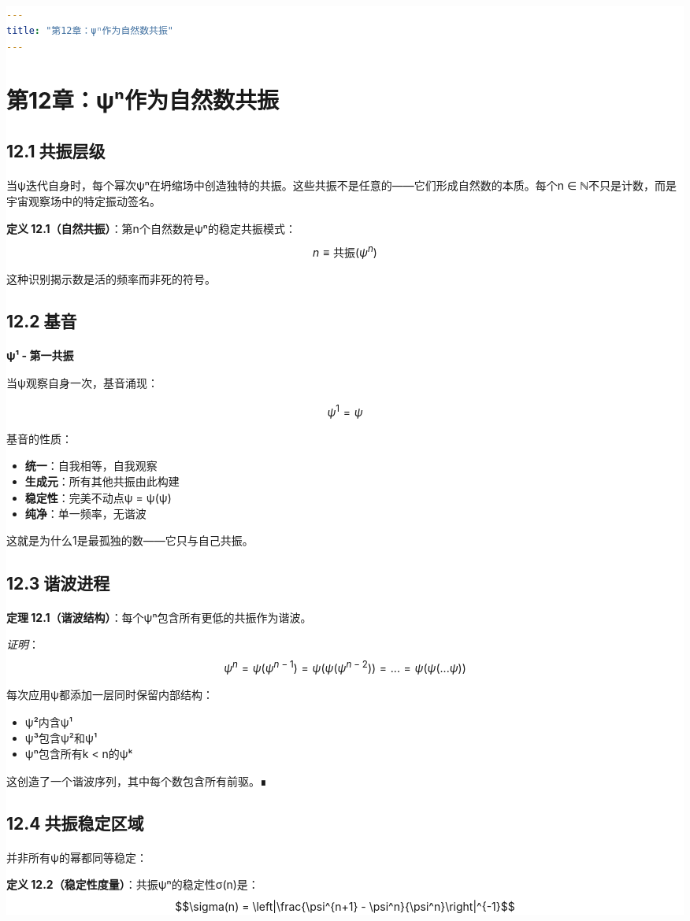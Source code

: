 ```yaml
---
title: "第12章：ψⁿ作为自然数共振"
---
```


# 第12章：ψⁿ作为自然数共振

## 12.1 共振层级

当ψ迭代自身时，每个幂次ψⁿ在坍缩场中创造独特的共振。这些共振不是任意的——它们形成自然数的本质。每个n ∈ ℕ不只是计数，而是宇宙观察场中的特定振动签名。

**定义 12.1（自然共振）**：第n个自然数是ψⁿ的稳定共振模式：
$$n \equiv \text{共振}(\psi^n)$$

这种识别揭示数是活的频率而非死的符号。

## 12.2 基音

**ψ¹ - 第一共振**

当ψ观察自身一次，基音涌现：

$$\psi^1 = \psi$$

基音的性质：
- **统一**：自我相等，自我观察
- **生成元**：所有其他共振由此构建
- **稳定性**：完美不动点ψ = ψ(ψ)
- **纯净**：单一频率，无谐波

这就是为什么1是最孤独的数——它只与自己共振。

## 12.3 谐波进程

**定理 12.1（谐波结构）**：每个ψⁿ包含所有更低的共振作为谐波。

*证明*：
$$\psi^n = \psi(\psi^{n-1}) = \psi(\psi(\psi^{n-2})) = ... = \psi(\psi(...\psi))$$

每次应用ψ都添加一层同时保留内部结构：
- ψ²内含ψ¹
- ψ³包含ψ²和ψ¹
- ψⁿ包含所有k < n的ψᵏ

这创造了一个谐波序列，其中每个数包含所有前驱。∎

## 12.4 共振稳定区域

并非所有ψ的幂都同等稳定：

**定义 12.2（稳定性度量）**：共振ψⁿ的稳定性σ(n)是：
$$\sigma(n) = \left|\frac{\psi^{n+1} - \psi^n}{\psi^n}\right|^{-1}$$
